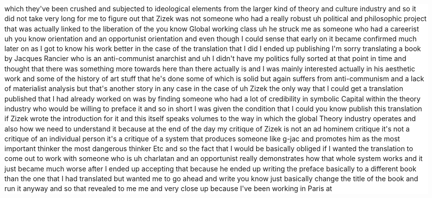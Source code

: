 which they've been crushed and subjected
to ideological elements from the larger
kind of theory and culture industry and
so it did not take very long for me to
figure out that Zizek was not someone
who had a really robust uh political and
philosophic project that was actually
linked to the liberation of the you know
Global working class uh he struck me as
someone who had a careerist uh you know
orientation and an opportunist
orientation and even though I could
sense that early on it became confirmed
much later on as I got to know his work
better in the case of the translation
that I did I ended up publishing I'm
sorry translating a book by Jacques
Rancier who is an anti-communist
anarchist and uh I didn't have my
politics fully sorted at that point in
time and thought that there was
something more towards here than there
actually is and I was mainly interested
actually in his aesthetic work and some
of the history of art stuff that he's
done some of which is solid but again
suffers from anti-communism and a lack
of materialist analysis but that's
another story in any case in the case of
uh Zizek the only way that I could get a
translation published that I had already
worked on was by finding someone who had
a lot of credibility in symbolic Capital
within the theory industry who would be
willing to preface it and so in short I
was given the condition that I could you
know publish this translation if Zizek
wrote the introduction for it and this
itself speaks volumes to the way in
which the global Theory industry
operates and also how we need to
understand it because at the end of the
day my critique of Zizek is not an ad
hominem critique it's not a critique of
an individual person it's a critique of
a system that produces someone like
g-jac and promotes him as the most
important thinker the most dangerous
thinker
Etc and so the fact that I would be
basically obliged if I wanted the
translation to come out to work with
someone who is uh charlatan and an
opportunist really demonstrates how that
whole system works and it just became
much worse after I ended up accepting
that because he ended up writing the
preface basically to a different book
than the one that I had translated but
wanted me to go ahead and write you know
just basically change the title of the
book and run it anyway and so that
revealed to me me and very close up
because I've been working in Paris at
